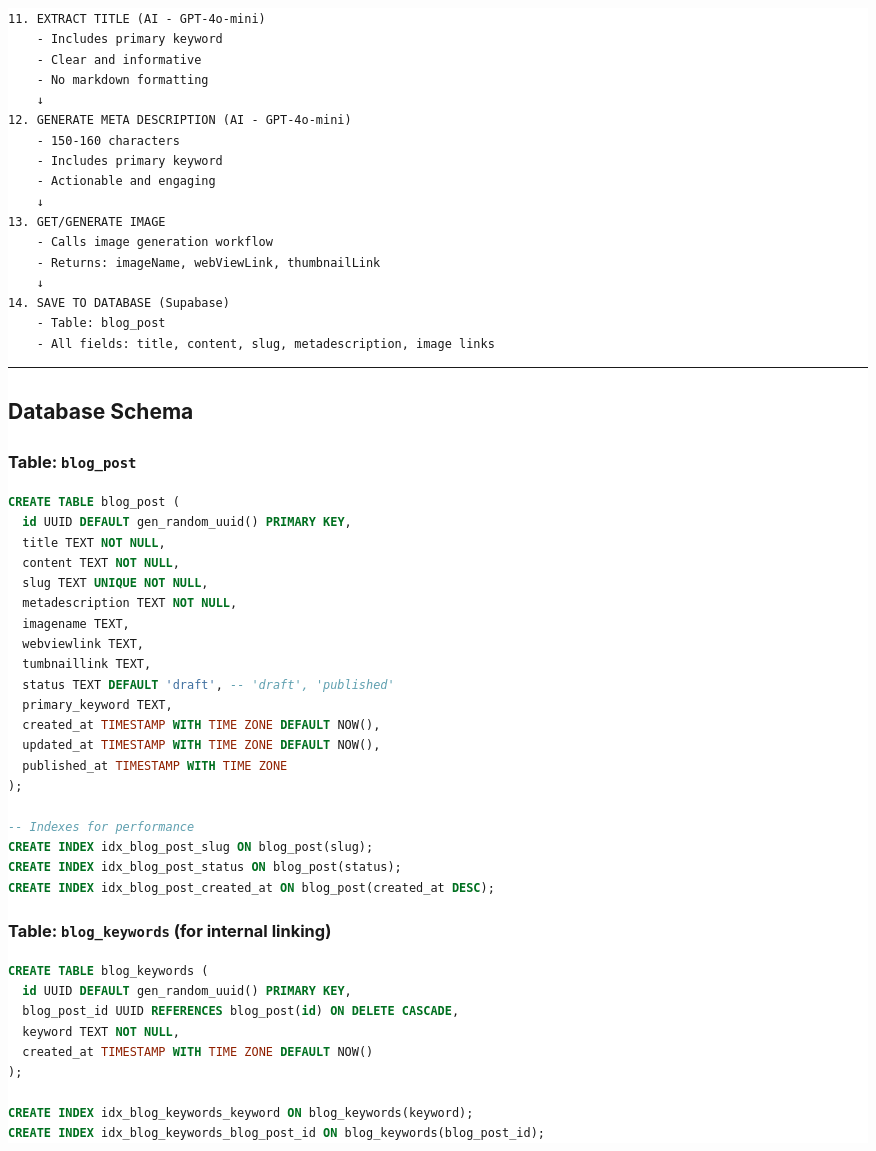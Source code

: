 ```
11. EXTRACT TITLE (AI - GPT-4o-mini)
    - Includes primary keyword
    - Clear and informative
    - No markdown formatting
    ↓
12. GENERATE META DESCRIPTION (AI - GPT-4o-mini)
    - 150-160 characters
    - Includes primary keyword
    - Actionable and engaging
    ↓
13. GET/GENERATE IMAGE
    - Calls image generation workflow
    - Returns: imageName, webViewLink, thumbnailLink
    ↓
14. SAVE TO DATABASE (Supabase)
    - Table: blog_post
    - All fields: title, content, slug, metadescription, image links
```

---

## Database Schema

### Table: `blog_post`

```sql
CREATE TABLE blog_post (
  id UUID DEFAULT gen_random_uuid() PRIMARY KEY,
  title TEXT NOT NULL,
  content TEXT NOT NULL,
  slug TEXT UNIQUE NOT NULL,
  metadescription TEXT NOT NULL,
  imagename TEXT,
  webviewlink TEXT,
  tumbnaillink TEXT,
  status TEXT DEFAULT 'draft', -- 'draft', 'published'
  primary_keyword TEXT,
  created_at TIMESTAMP WITH TIME ZONE DEFAULT NOW(),
  updated_at TIMESTAMP WITH TIME ZONE DEFAULT NOW(),
  published_at TIMESTAMP WITH TIME ZONE
);

-- Indexes for performance
CREATE INDEX idx_blog_post_slug ON blog_post(slug);
CREATE INDEX idx_blog_post_status ON blog_post(status);
CREATE INDEX idx_blog_post_created_at ON blog_post(created_at DESC);
```

### Table: `blog_keywords` (for internal linking)

```sql
CREATE TABLE blog_keywords (
  id UUID DEFAULT gen_random_uuid() PRIMARY KEY,
  blog_post_id UUID REFERENCES blog_post(id) ON DELETE CASCADE,
  keyword TEXT NOT NULL,
  created_at TIMESTAMP WITH TIME ZONE DEFAULT NOW()
);

CREATE INDEX idx_blog_keywords_keyword ON blog_keywords(keyword);
CREATE INDEX idx_blog_keywords_blog_post_id ON blog_keywords(blog_post_id);
```
